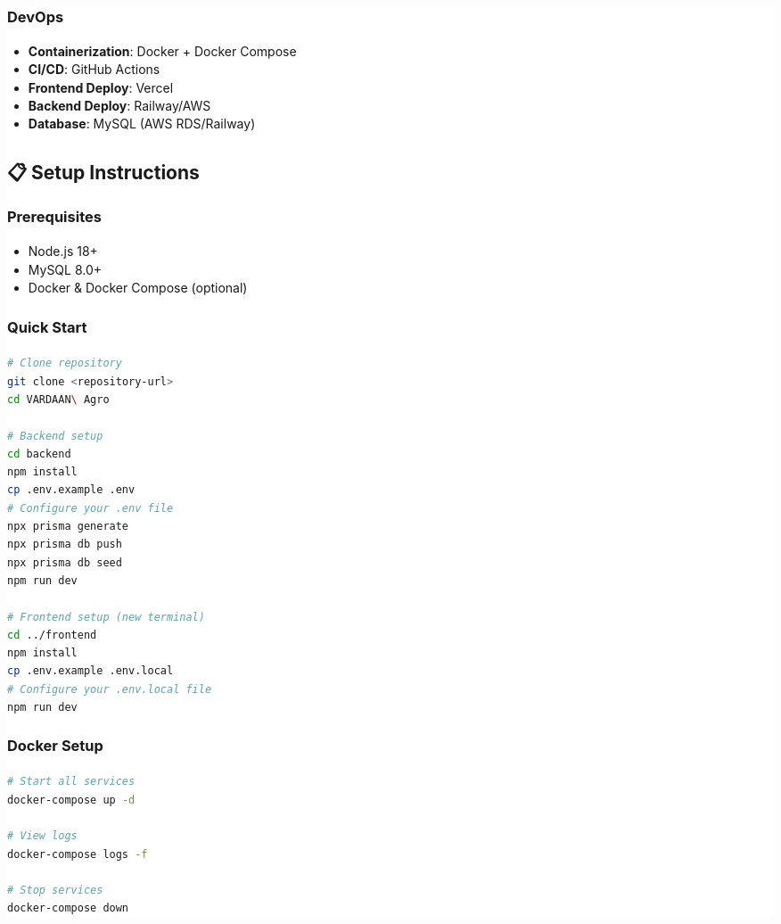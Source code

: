 ### DevOps
- **Containerization**: Docker + Docker Compose
- **CI/CD**: GitHub Actions
- **Frontend Deploy**: Vercel
- **Backend Deploy**: Railway/AWS
- **Database**: MySQL (AWS RDS/Railway)

## 📋 Setup Instructions

### Prerequisites
- Node.js 18+
- MySQL 8.0+
- Docker & Docker Compose (optional)

### Quick Start
```bash
# Clone repository
git clone <repository-url>
cd VARDAAN\ Agro

# Backend setup
cd backend
npm install
cp .env.example .env
# Configure your .env file
npx prisma generate
npx prisma db push
npx prisma db seed
npm run dev

# Frontend setup (new terminal)
cd ../frontend
npm install
cp .env.example .env.local
# Configure your .env.local file
npm run dev
```

### Docker Setup
```bash
# Start all services
docker-compose up -d

# View logs
docker-compose logs -f

# Stop services
docker-compose down
```
